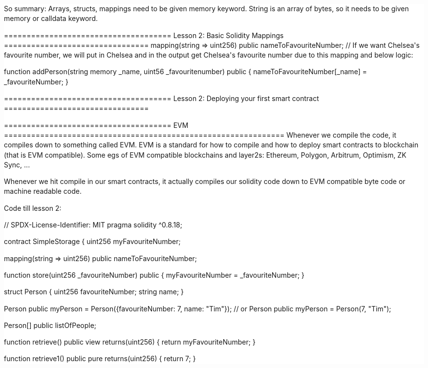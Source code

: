 So summary: Arrays, structs, mappings need to be given memory keyword. String is an array of bytes, so it needs to be given memory or calldata keyword.

===================================== Lesson 2: Basic Solidity Mappings ================================
mapping(string => uint256) public nameToFavouriteNumber; // If we want Chelsea's favourite number, we will put in Chelsea and in the output get Chelsea's favourite number due to this mapping and below logic:

function addPerson(string memory _name, uint56 _favouritenumber) public {
	nameToFavouriteNumber[_name] = _favouriteNumber;
}


===================================== Lesson 2: Deploying your first smart contract ================================


===================================== EVM ==============================================================
Whenever we compile the code, it compiles down to something called EVM. EVM is a standard for how to compile and how to deploy smart contracts to blockchain (that is EVM compatible).
Some egs of EVM compatible blockchains and layer2s: Ethereum, Polygon, Arbitrum, Optimism, ZK Sync, ...

Whenever we hit compile in our smart contracts, it actually compiles our solidity code down to EVM compatible byte code or machine readable code.

Code till lesson 2:

// SPDX-License-Identifier: MIT
pragma solidity ^0.8.18;

contract SimpleStorage {
  uint256 myFavouriteNumber;

  mapping(string => uint256) public nameToFavouriteNumber;

  function store(uint256 _favouriteNumber) public {
    myFavouriteNumber = _favouriteNumber;
  }

  struct Person {
    uint256 favouriteNumber;
    string name;
  }

  Person public myPerson = Person({favouriteNumber: 7, name: "Tim"}); // or Person public myPerson = Person(7, "Tim");

  Person[] public listOfPeople;

  function retrieve() public view returns(uint256) {
    return myFavouriteNumber;
  }

  function retrieve1() public pure returns(uint256) {
    return 7;
  }

